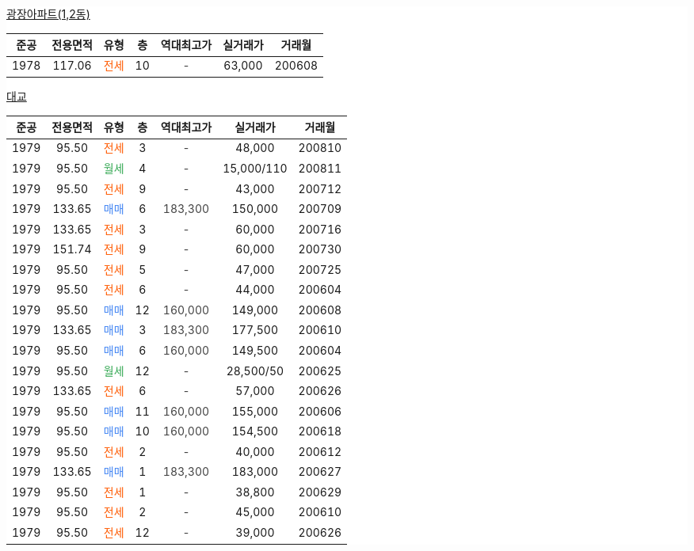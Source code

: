 [광장아파트(1,2동)](https://search.naver.com/search.naver?query=%EC%84%9C%EC%9A%B8%ED%8A%B9%EB%B3%84%EC%8B%9C+%EC%98%81%EB%93%B1%ED%8F%AC%EA%B5%AC+%EC%97%AC%EC%9D%98%EB%8F%84%EB%8F%99+%EA%B4%91%EC%9E%A5%EC%95%84%ED%8C%8C%ED%8A%B8%281%2C2%EB%8F%99%29)

|준공|전용면적|유형|층|역대최고가|실거래가|거래월|
|:---:|:---:|:---:|:---:|:---:|:---:|:---:|
|1978|117.06|<span style="color:#ff5a00">전세</span>|10|<span style="color:#444444">-</span>|63,000|200608|

[대교](https://search.naver.com/search.naver?query=%EC%84%9C%EC%9A%B8%ED%8A%B9%EB%B3%84%EC%8B%9C+%EC%98%81%EB%93%B1%ED%8F%AC%EA%B5%AC+%EC%97%AC%EC%9D%98%EB%8F%84%EB%8F%99+%EB%8C%80%EA%B5%90)

|준공|전용면적|유형|층|역대최고가|실거래가|거래월|
|:---:|:---:|:---:|:---:|:---:|:---:|:---:|
|1979|95.50|<span style="color:#ff5a00">전세</span>|3|<span style="color:#444444">-</span>|48,000|200810|
|1979|95.50|<span style="color:#34a853">월세</span>|4|<span style="color:#444444">-</span>|15,000/110|200811|
|1979|95.50|<span style="color:#ff5a00">전세</span>|9|<span style="color:#444444">-</span>|43,000|200712|
|1979|133.65|<span style="color:#4285f3">매매</span>|6|<span style="color:#444444">183,300</span>|150,000|200709|
|1979|133.65|<span style="color:#ff5a00">전세</span>|3|<span style="color:#444444">-</span>|60,000|200716|
|1979|151.74|<span style="color:#ff5a00">전세</span>|9|<span style="color:#444444">-</span>|60,000|200730|
|1979|95.50|<span style="color:#ff5a00">전세</span>|5|<span style="color:#444444">-</span>|47,000|200725|
|1979|95.50|<span style="color:#ff5a00">전세</span>|6|<span style="color:#444444">-</span>|44,000|200604|
|1979|95.50|<span style="color:#4285f3">매매</span>|12|<span style="color:#444444">160,000</span>|149,000|200608|
|1979|133.65|<span style="color:#4285f3">매매</span>|3|<span style="color:#444444">183,300</span>|177,500|200610|
|1979|95.50|<span style="color:#4285f3">매매</span>|6|<span style="color:#444444">160,000</span>|149,500|200604|
|1979|95.50|<span style="color:#34a853">월세</span>|12|<span style="color:#444444">-</span>|28,500/50|200625|
|1979|133.65|<span style="color:#ff5a00">전세</span>|6|<span style="color:#444444">-</span>|57,000|200626|
|1979|95.50|<span style="color:#4285f3">매매</span>|11|<span style="color:#444444">160,000</span>|155,000|200606|
|1979|95.50|<span style="color:#4285f3">매매</span>|10|<span style="color:#444444">160,000</span>|154,500|200618|
|1979|95.50|<span style="color:#ff5a00">전세</span>|2|<span style="color:#444444">-</span>|40,000|200612|
|1979|133.65|<span style="color:#4285f3">매매</span>|1|<span style="color:#444444">183,300</span>|183,000|200627|
|1979|95.50|<span style="color:#ff5a00">전세</span>|1|<span style="color:#444444">-</span>|38,800|200629|
|1979|95.50|<span style="color:#ff5a00">전세</span>|2|<span style="color:#444444">-</span>|45,000|200610|
|1979|95.50|<span style="color:#ff5a00">전세</span>|12|<span style="color:#444444">-</span>|39,000|200626|


<script async src="//pagead2.googlesyndication.com/pagead/js/adsbygoogle.js"></script>

<ins class="adsbygoogle"
     style="display:block"
     data-ad-client="ca-pub-2446590836940007"
     data-ad-slot="1659523306"
     data-ad-format="auto"
     data-full-width-responsive="true"></ins>
<script>
(adsbygoogle = window.adsbygoogle || []).push({});
</script>
